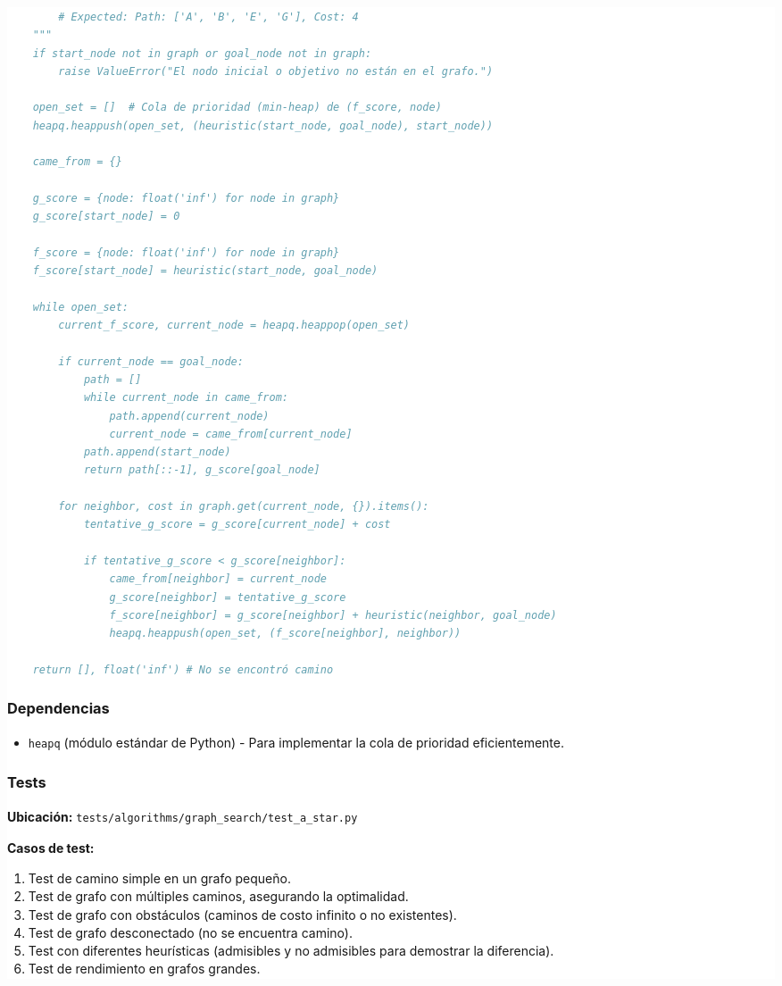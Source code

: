 ```python
        # Expected: Path: ['A', 'B', 'E', 'G'], Cost: 4
    """
    if start_node not in graph or goal_node not in graph:
        raise ValueError("El nodo inicial o objetivo no están en el grafo.")

    open_set = []  # Cola de prioridad (min-heap) de (f_score, node)
    heapq.heappush(open_set, (heuristic(start_node, goal_node), start_node))

    came_from = {}
    
    g_score = {node: float('inf') for node in graph}
    g_score[start_node] = 0
    
    f_score = {node: float('inf') for node in graph}
    f_score[start_node] = heuristic(start_node, goal_node)

    while open_set:
        current_f_score, current_node = heapq.heappop(open_set)

        if current_node == goal_node:
            path = []
            while current_node in came_from:
                path.append(current_node)
                current_node = came_from[current_node]
            path.append(start_node)
            return path[::-1], g_score[goal_node]

        for neighbor, cost in graph.get(current_node, {}).items():
            tentative_g_score = g_score[current_node] + cost

            if tentative_g_score < g_score[neighbor]:
                came_from[neighbor] = current_node
                g_score[neighbor] = tentative_g_score
                f_score[neighbor] = g_score[neighbor] + heuristic(neighbor, goal_node)
                heapq.heappush(open_set, (f_score[neighbor], neighbor))
                
    return [], float('inf') # No se encontró camino
```

### Dependencias

-   `heapq` (módulo estándar de Python) - Para implementar la cola de prioridad eficientemente.

### Tests

**Ubicación:** `tests/algorithms/graph_search/test_a_star.py`

**Casos de test:**
1.  Test de camino simple en un grafo pequeño.
2.  Test de grafo con múltiples caminos, asegurando la optimalidad.
3.  Test de grafo con obstáculos (caminos de costo infinito o no existentes).
4.  Test de grafo desconectado (no se encuentra camino).
5.  Test con diferentes heurísticas (admisibles y no admisibles para demostrar la diferencia).
6.  Test de rendimiento en grafos grandes.
